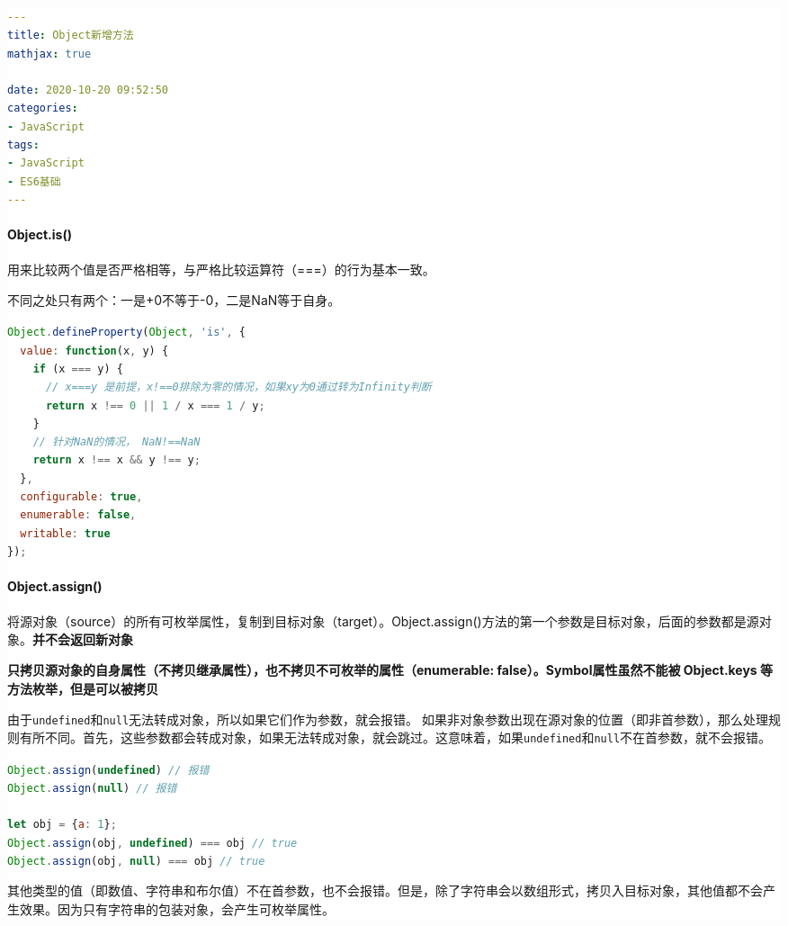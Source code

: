 ```yaml
---
title: Object新增方法
mathjax: true

date: 2020-10-20 09:52:50
categories:
- JavaScript
tags:
- JavaScript
- ES6基础
---
```


#### Object.is()

用来比较两个值是否严格相等，与严格比较运算符（===）的行为基本一致。

不同之处只有两个：一是+0不等于-0，二是NaN等于自身。

```javascript
Object.defineProperty(Object, 'is', {
  value: function(x, y) {
    if (x === y) {
      // x===y 是前提，x!==0排除为零的情况，如果xy为0通过转为Infinity判断
      return x !== 0 || 1 / x === 1 / y;
    }
    // 针对NaN的情况， NaN!==NaN
    return x !== x && y !== y;
  },
  configurable: true,
  enumerable: false,
  writable: true
});
```

#### Object.assign()

将源对象（source）的所有可枚举属性，复制到目标对象（target）。Object.assign()方法的第一个参数是目标对象，后面的参数都是源对象。**并不会返回新对象**

**只拷贝源对象的自身属性（不拷贝继承属性），也不拷贝不可枚举的属性（enumerable: false）。Symbol属性虽然不能被 Object.keys 等方法枚举，但是可以被拷贝**

由于`undefined`和`null`无法转成对象，所以如果它们作为参数，就会报错。 如果非对象参数出现在源对象的位置（即非首参数），那么处理规则有所不同。首先，这些参数都会转成对象，如果无法转成对象，就会跳过。这意味着，如果`undefined`和`null`不在首参数，就不会报错。

```javascript
Object.assign(undefined) // 报错
Object.assign(null) // 报错

let obj = {a: 1};
Object.assign(obj, undefined) === obj // true
Object.assign(obj, null) === obj // true
```

其他类型的值（即数值、字符串和布尔值）不在首参数，也不会报错。但是，除了字符串会以数组形式，拷贝入目标对象，其他值都不会产生效果。因为只有字符串的包装对象，会产生可枚举属性。
